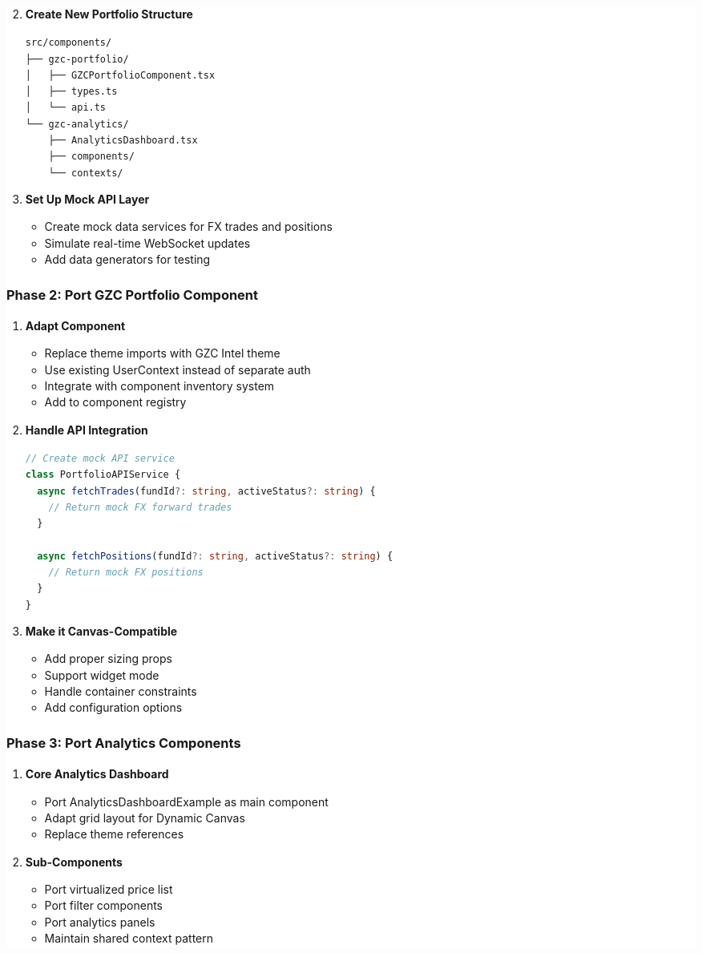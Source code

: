 2. **Create New Portfolio Structure**
   ```
   src/components/
   ├── gzc-portfolio/
   │   ├── GZCPortfolioComponent.tsx
   │   ├── types.ts
   │   └── api.ts
   └── gzc-analytics/
       ├── AnalyticsDashboard.tsx
       ├── components/
       └── contexts/
   ```

3. **Set Up Mock API Layer**
   - Create mock data services for FX trades and positions
   - Simulate real-time WebSocket updates
   - Add data generators for testing

### Phase 2: Port GZC Portfolio Component

1. **Adapt Component**
   - Replace theme imports with GZC Intel theme
   - Use existing UserContext instead of separate auth
   - Integrate with component inventory system
   - Add to component registry

2. **Handle API Integration**
   ```typescript
   // Create mock API service
   class PortfolioAPIService {
     async fetchTrades(fundId?: string, activeStatus?: string) {
       // Return mock FX forward trades
     }
     
     async fetchPositions(fundId?: string, activeStatus?: string) {
       // Return mock FX positions
     }
   }
   ```

3. **Make it Canvas-Compatible**
   - Add proper sizing props
   - Support widget mode
   - Handle container constraints
   - Add configuration options

### Phase 3: Port Analytics Components

1. **Core Analytics Dashboard**
   - Port AnalyticsDashboardExample as main component
   - Adapt grid layout for Dynamic Canvas
   - Replace theme references

2. **Sub-Components**
   - Port virtualized price list
   - Port filter components
   - Port analytics panels
   - Maintain shared context pattern
